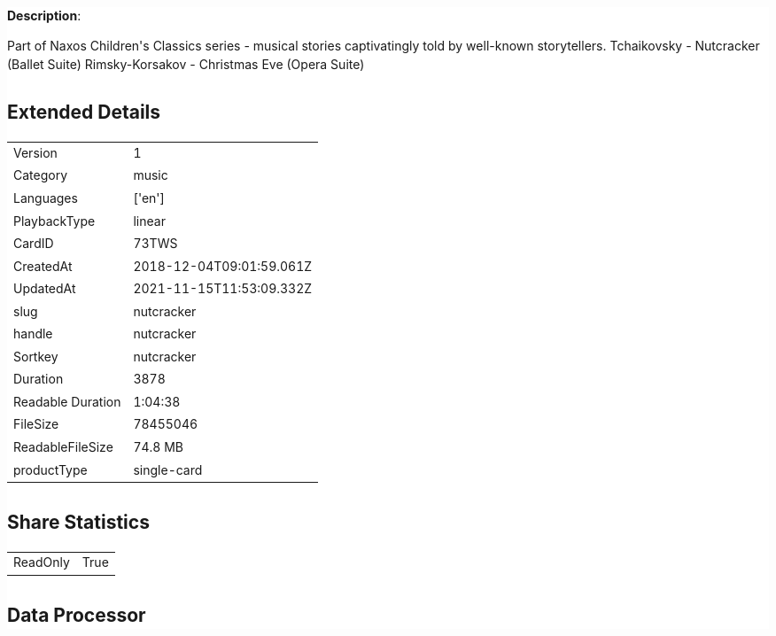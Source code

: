 **Description**:

Part of Naxos Children's Classics series - musical stories captivatingly told by well-known storytellers.
Tchaikovsky - Nutcracker (Ballet Suite)
Rimsky-Korsakov - Christmas Eve (Opera Suite)


## Extended Details

|  |  |
| - | - |
| Version | 1 |
| Category | music |
| Languages | ['en'] |
| PlaybackType | linear |
| CardID | 73TWS |
| CreatedAt | 2018-12-04T09:01:59.061Z |
| UpdatedAt | 2021-11-15T11:53:09.332Z |
| slug | nutcracker |
| handle | nutcracker |
| Sortkey | nutcracker |
| Duration | 3878 |
| Readable Duration | 1:04:38 |
| FileSize | 78455046 |
| ReadableFileSize | 74.8 MB |
| productType | single-card |


## Share Statistics

|  |  |
| - | - |
| ReadOnly | True |


## Data Processor
